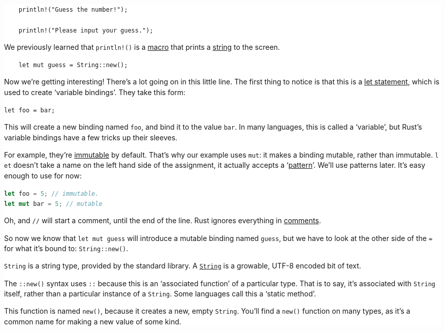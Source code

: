[tuples]: primitive-types.html#tuples

```rust,ignore
    println!("Guess the number!");

    println!("Please input your guess.");
```

We previously learned that `println!()` is a [macro][macros] that
prints a [string][strings] to the screen.

[macros]: macros.html
[strings]: strings.html

```rust,ignore
    let mut guess = String::new();
```

Now we’re getting interesting! There’s a lot going on in this little line.
The first thing to notice is that this is a [let statement][let], which is
used to create ‘variable bindings’. They take this form:

```rust,ignore
let foo = bar;
```

[let]: variable-bindings.html

This will create a new binding named `foo`, and bind it to the value `bar`. In
many languages, this is called a ‘variable’, but Rust’s variable bindings have
a few tricks up their sleeves.

For example, they’re [immutable][immutable] by default. That’s why our example
uses `mut`: it makes a binding mutable, rather than immutable. `let` doesn’t
take a name on the left hand side of the assignment, it actually accepts a
‘[pattern][patterns]’. We’ll use patterns later. It’s easy enough
to use for now:

```rust
let foo = 5; // immutable.
let mut bar = 5; // mutable
```

[immutable]: mutability.html
[patterns]: patterns.html

Oh, and `//` will start a comment, until the end of the line. Rust ignores
everything in [comments][comments].

[comments]: comments.html

So now we know that `let mut guess` will introduce a mutable binding named
`guess`, but we have to look at the other side of the `=` for what it’s
bound to: `String::new()`.

`String` is a string type, provided by the standard library. A
[`String`][string] is a growable, UTF-8 encoded bit of text.

[string]: ../std/string/struct.String.html

The `::new()` syntax uses `::` because this is an ‘associated function’ of
a particular type. That is to say, it’s associated with `String` itself,
rather than a particular instance of a `String`. Some languages call this a
‘static method’.

This function is named `new()`, because it creates a new, empty `String`.
You’ll find a `new()` function on many types, as it’s a common name for making
a new value of some kind.


[prelude]: ../std/prelude/index.html
[ioprelude]: ../std/io/prelude/index.html
[iostdin]: ../std/io/struct.Stdin.html
[read_line]: ../std/io/struct.Stdin.html#method.read_line
[method]: method-syntax.html
[references]: references-and-borrowing.html
[ioresult]: ../std/io/type.Result.html
[result]: ../std/result/enum.Result.html
[expect]: ../std/option/enum.Option.html#method.expect
[panic]: error-handling.html
[randcrate]: https://crates.io/crates/rand
[semver]: http://semver.org
[cargodoc]: http://doc.crates.io/crates-io.html
[cratesio]: https://crates.io
[doccargo]: http://doc.crates.io
[doccratesio]: http://doc.crates.io/crates-io.html
[traits]: traits.html
[concurrency]: concurrency.html
[match]: match.html
[enum]: enums.html
[ordering]: ../std/cmp/enum.Ordering.html
[parse]: ../std/primitive.str.html#method.parse
[number]: primitive-types.html#numeric-types